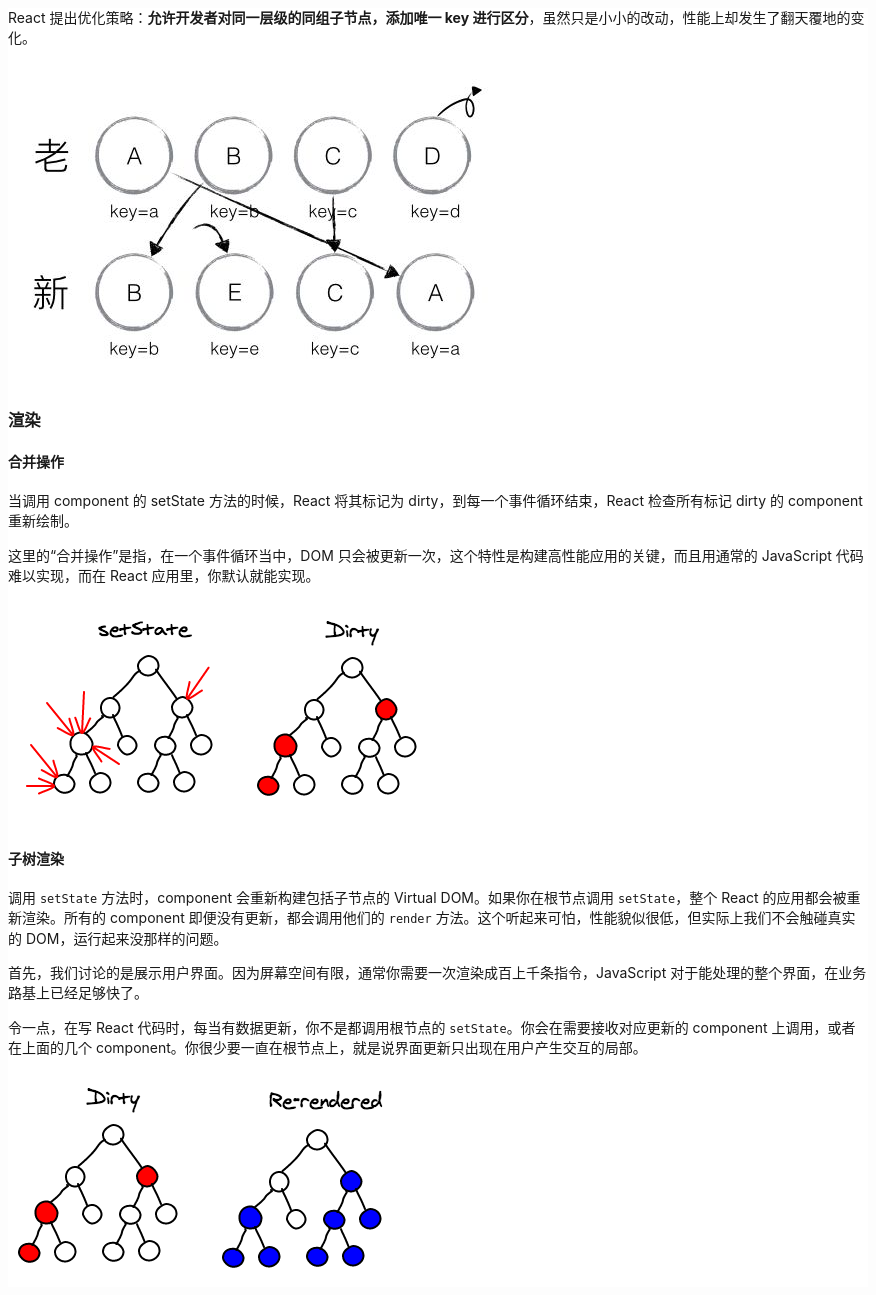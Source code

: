 React 提出优化策略：**允许开发者对同一层级的同组子节点，添加唯一 key 进行区分**，虽然只是小小的改动，性能上却发生了翻天覆地的变化。

![ElementDiff_1](../Screenshots/element_diff_2.jpg)

### 渲染

#### 合并操作

当调用 component 的 setState 方法的时候，React 将其标记为 dirty，到每一个事件循环结束，React 检查所有标记 dirty 的 component 重新绘制。

这里的“合并操作”是指，在一个事件循环当中，DOM 只会被更新一次，这个特性是构建高性能应用的关键，而且用通常的 JavaScript 代码难以实现，而在 React 应用里，你默认就能实现。

![合并操作](../Screenshots/render_1.png)

#### 子树渲染

调用 `setState` 方法时，component 会重新构建包括子节点的 Virtual DOM。如果你在根节点调用 `setState`，整个 React 的应用都会被重新渲染。所有的 component 即便没有更新，都会调用他们的 `render` 方法。这个听起来可怕，性能貌似很低，但实际上我们不会触碰真实的 DOM，运行起来没那样的问题。

首先，我们讨论的是展示用户界面。因为屏幕空间有限，通常你需要一次渲染成百上千条指令，JavaScript 对于能处理的整个界面，在业务路基上已经足够快了。

令一点，在写 React 代码时，每当有数据更新，你不是都调用根节点的 `setState`。你会在需要接收对应更新的 component 上调用，或者在上面的几个 component。你很少要一直在根节点上，就是说界面更新只出现在用户产生交互的局部。

![子树渲染](../Screenshots/render_2.png)

